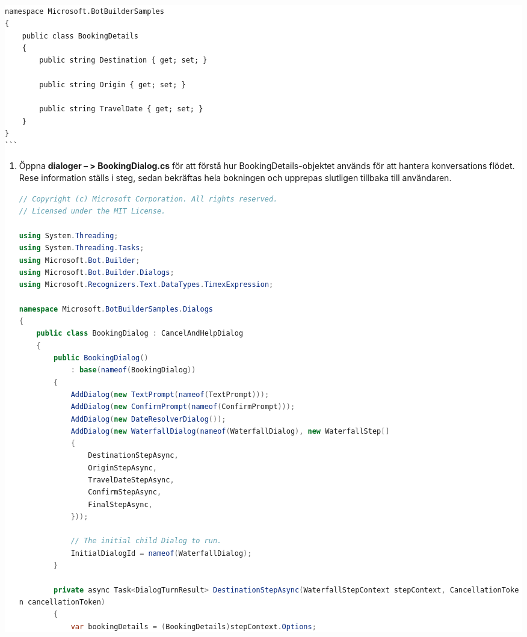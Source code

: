     namespace Microsoft.BotBuilderSamples
    {
        public class BookingDetails
        {
            public string Destination { get; set; }
    
            public string Origin { get; set; }
    
            public string TravelDate { get; set; }
        }
    }
    ```

1. Öppna **dialoger – > BookingDialog.cs** för att förstå hur BookingDetails-objektet används för att hantera konversations flödet. Rese information ställs i steg, sedan bekräftas hela bokningen och upprepas slutligen tillbaka till användaren. 

    ```csharp
    // Copyright (c) Microsoft Corporation. All rights reserved.
    // Licensed under the MIT License.
    
    using System.Threading;
    using System.Threading.Tasks;
    using Microsoft.Bot.Builder;
    using Microsoft.Bot.Builder.Dialogs;
    using Microsoft.Recognizers.Text.DataTypes.TimexExpression;
    
    namespace Microsoft.BotBuilderSamples.Dialogs
    {
        public class BookingDialog : CancelAndHelpDialog
        {
            public BookingDialog()
                : base(nameof(BookingDialog))
            {
                AddDialog(new TextPrompt(nameof(TextPrompt)));
                AddDialog(new ConfirmPrompt(nameof(ConfirmPrompt)));
                AddDialog(new DateResolverDialog());
                AddDialog(new WaterfallDialog(nameof(WaterfallDialog), new WaterfallStep[]
                {
                    DestinationStepAsync,
                    OriginStepAsync,
                    TravelDateStepAsync,
                    ConfirmStepAsync,
                    FinalStepAsync,
                }));
    
                // The initial child Dialog to run.
                InitialDialogId = nameof(WaterfallDialog);
            }
    
            private async Task<DialogTurnResult> DestinationStepAsync(WaterfallStepContext stepContext, CancellationToken cancellationToken)
            {
                var bookingDetails = (BookingDetails)stepContext.Options;
    
